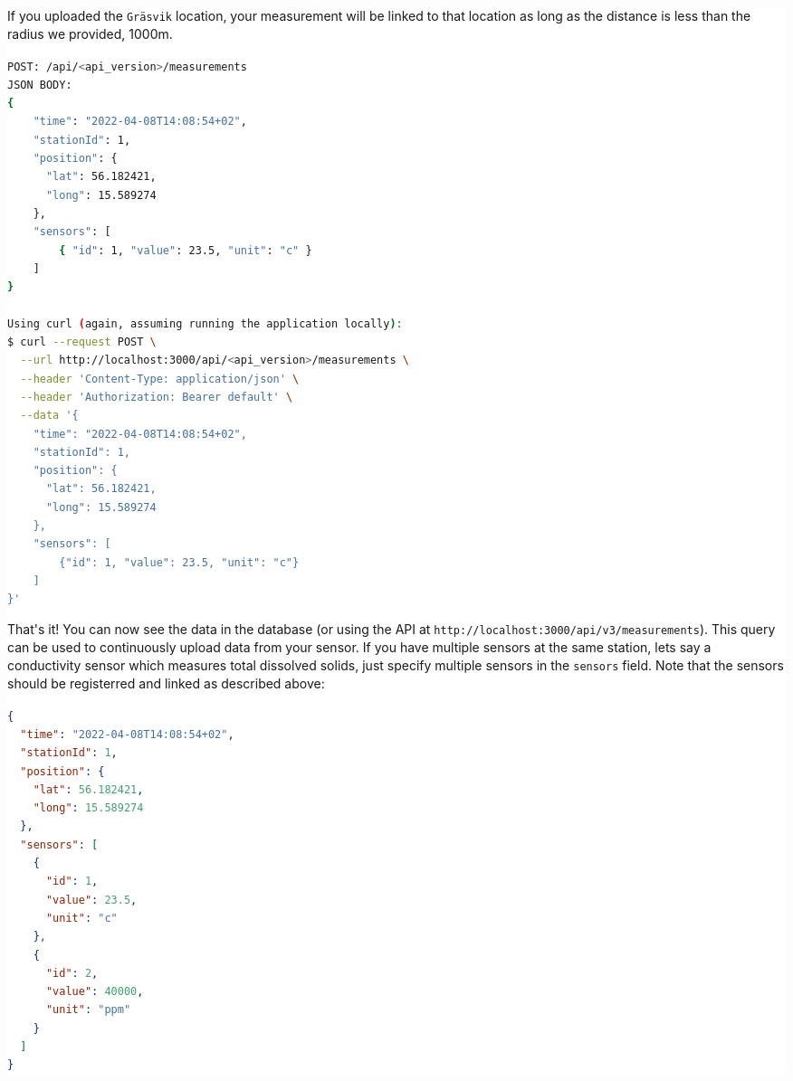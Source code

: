 If you uploaded the `Gräsvik` location, your measurement will be linked to that location as long as the distance is less
than the radius we provided, 1000m.

```sh
POST: /api/<api_version>/measurements
JSON BODY:
{
    "time": "2022-04-08T14:08:54+02",
    "stationId": 1,
    "position": {
      "lat": 56.182421,
      "long": 15.589274
    },
    "sensors": [
        { "id": 1, "value": 23.5, "unit": "c" }
    ]
}

Using curl (again, assuming running the application locally):
$ curl --request POST \
  --url http://localhost:3000/api/<api_version>/measurements \
  --header 'Content-Type: application/json' \
  --header 'Authorization: Bearer default' \
  --data '{
	"time": "2022-04-08T14:08:54+02",
    "stationId": 1,
	"position": {
      "lat": 56.182421,
      "long": 15.589274
    },
	"sensors": [
		{"id": 1, "value": 23.5, "unit": "c"}
	]
}'
```

That's it! You can now see the data in the database (or using the API at `http://localhost:3000/api/v3/measurements`). This query can be used to continuously upload data from your
sensor. If you have multiple sensors at the same station, lets say a conductivity sensor which measures total dissolved
solids, just specify multiple sensors in the `sensors` field. Note that the sensors should be registerred and linked as described above:

```json
{
  "time": "2022-04-08T14:08:54+02",
  "stationId": 1,
  "position": {
    "lat": 56.182421,
    "long": 15.589274
  },
  "sensors": [
    {
      "id": 1,
      "value": 23.5,
      "unit": "c"
    },
    {
      "id": 2,
      "value": 40000,
      "unit": "ppm"
    }
  ]
}
```